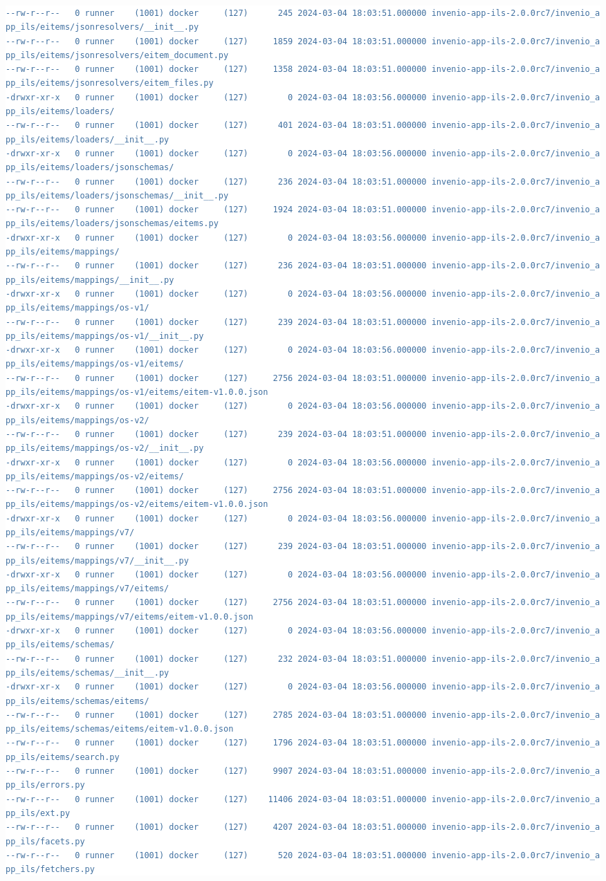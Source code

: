 ```diff
--rw-r--r--   0 runner    (1001) docker     (127)      245 2024-03-04 18:03:51.000000 invenio-app-ils-2.0.0rc7/invenio_app_ils/eitems/jsonresolvers/__init__.py
--rw-r--r--   0 runner    (1001) docker     (127)     1859 2024-03-04 18:03:51.000000 invenio-app-ils-2.0.0rc7/invenio_app_ils/eitems/jsonresolvers/eitem_document.py
--rw-r--r--   0 runner    (1001) docker     (127)     1358 2024-03-04 18:03:51.000000 invenio-app-ils-2.0.0rc7/invenio_app_ils/eitems/jsonresolvers/eitem_files.py
-drwxr-xr-x   0 runner    (1001) docker     (127)        0 2024-03-04 18:03:56.000000 invenio-app-ils-2.0.0rc7/invenio_app_ils/eitems/loaders/
--rw-r--r--   0 runner    (1001) docker     (127)      401 2024-03-04 18:03:51.000000 invenio-app-ils-2.0.0rc7/invenio_app_ils/eitems/loaders/__init__.py
-drwxr-xr-x   0 runner    (1001) docker     (127)        0 2024-03-04 18:03:56.000000 invenio-app-ils-2.0.0rc7/invenio_app_ils/eitems/loaders/jsonschemas/
--rw-r--r--   0 runner    (1001) docker     (127)      236 2024-03-04 18:03:51.000000 invenio-app-ils-2.0.0rc7/invenio_app_ils/eitems/loaders/jsonschemas/__init__.py
--rw-r--r--   0 runner    (1001) docker     (127)     1924 2024-03-04 18:03:51.000000 invenio-app-ils-2.0.0rc7/invenio_app_ils/eitems/loaders/jsonschemas/eitems.py
-drwxr-xr-x   0 runner    (1001) docker     (127)        0 2024-03-04 18:03:56.000000 invenio-app-ils-2.0.0rc7/invenio_app_ils/eitems/mappings/
--rw-r--r--   0 runner    (1001) docker     (127)      236 2024-03-04 18:03:51.000000 invenio-app-ils-2.0.0rc7/invenio_app_ils/eitems/mappings/__init__.py
-drwxr-xr-x   0 runner    (1001) docker     (127)        0 2024-03-04 18:03:56.000000 invenio-app-ils-2.0.0rc7/invenio_app_ils/eitems/mappings/os-v1/
--rw-r--r--   0 runner    (1001) docker     (127)      239 2024-03-04 18:03:51.000000 invenio-app-ils-2.0.0rc7/invenio_app_ils/eitems/mappings/os-v1/__init__.py
-drwxr-xr-x   0 runner    (1001) docker     (127)        0 2024-03-04 18:03:56.000000 invenio-app-ils-2.0.0rc7/invenio_app_ils/eitems/mappings/os-v1/eitems/
--rw-r--r--   0 runner    (1001) docker     (127)     2756 2024-03-04 18:03:51.000000 invenio-app-ils-2.0.0rc7/invenio_app_ils/eitems/mappings/os-v1/eitems/eitem-v1.0.0.json
-drwxr-xr-x   0 runner    (1001) docker     (127)        0 2024-03-04 18:03:56.000000 invenio-app-ils-2.0.0rc7/invenio_app_ils/eitems/mappings/os-v2/
--rw-r--r--   0 runner    (1001) docker     (127)      239 2024-03-04 18:03:51.000000 invenio-app-ils-2.0.0rc7/invenio_app_ils/eitems/mappings/os-v2/__init__.py
-drwxr-xr-x   0 runner    (1001) docker     (127)        0 2024-03-04 18:03:56.000000 invenio-app-ils-2.0.0rc7/invenio_app_ils/eitems/mappings/os-v2/eitems/
--rw-r--r--   0 runner    (1001) docker     (127)     2756 2024-03-04 18:03:51.000000 invenio-app-ils-2.0.0rc7/invenio_app_ils/eitems/mappings/os-v2/eitems/eitem-v1.0.0.json
-drwxr-xr-x   0 runner    (1001) docker     (127)        0 2024-03-04 18:03:56.000000 invenio-app-ils-2.0.0rc7/invenio_app_ils/eitems/mappings/v7/
--rw-r--r--   0 runner    (1001) docker     (127)      239 2024-03-04 18:03:51.000000 invenio-app-ils-2.0.0rc7/invenio_app_ils/eitems/mappings/v7/__init__.py
-drwxr-xr-x   0 runner    (1001) docker     (127)        0 2024-03-04 18:03:56.000000 invenio-app-ils-2.0.0rc7/invenio_app_ils/eitems/mappings/v7/eitems/
--rw-r--r--   0 runner    (1001) docker     (127)     2756 2024-03-04 18:03:51.000000 invenio-app-ils-2.0.0rc7/invenio_app_ils/eitems/mappings/v7/eitems/eitem-v1.0.0.json
-drwxr-xr-x   0 runner    (1001) docker     (127)        0 2024-03-04 18:03:56.000000 invenio-app-ils-2.0.0rc7/invenio_app_ils/eitems/schemas/
--rw-r--r--   0 runner    (1001) docker     (127)      232 2024-03-04 18:03:51.000000 invenio-app-ils-2.0.0rc7/invenio_app_ils/eitems/schemas/__init__.py
-drwxr-xr-x   0 runner    (1001) docker     (127)        0 2024-03-04 18:03:56.000000 invenio-app-ils-2.0.0rc7/invenio_app_ils/eitems/schemas/eitems/
--rw-r--r--   0 runner    (1001) docker     (127)     2785 2024-03-04 18:03:51.000000 invenio-app-ils-2.0.0rc7/invenio_app_ils/eitems/schemas/eitems/eitem-v1.0.0.json
--rw-r--r--   0 runner    (1001) docker     (127)     1796 2024-03-04 18:03:51.000000 invenio-app-ils-2.0.0rc7/invenio_app_ils/eitems/search.py
--rw-r--r--   0 runner    (1001) docker     (127)     9907 2024-03-04 18:03:51.000000 invenio-app-ils-2.0.0rc7/invenio_app_ils/errors.py
--rw-r--r--   0 runner    (1001) docker     (127)    11406 2024-03-04 18:03:51.000000 invenio-app-ils-2.0.0rc7/invenio_app_ils/ext.py
--rw-r--r--   0 runner    (1001) docker     (127)     4207 2024-03-04 18:03:51.000000 invenio-app-ils-2.0.0rc7/invenio_app_ils/facets.py
--rw-r--r--   0 runner    (1001) docker     (127)      520 2024-03-04 18:03:51.000000 invenio-app-ils-2.0.0rc7/invenio_app_ils/fetchers.py
```